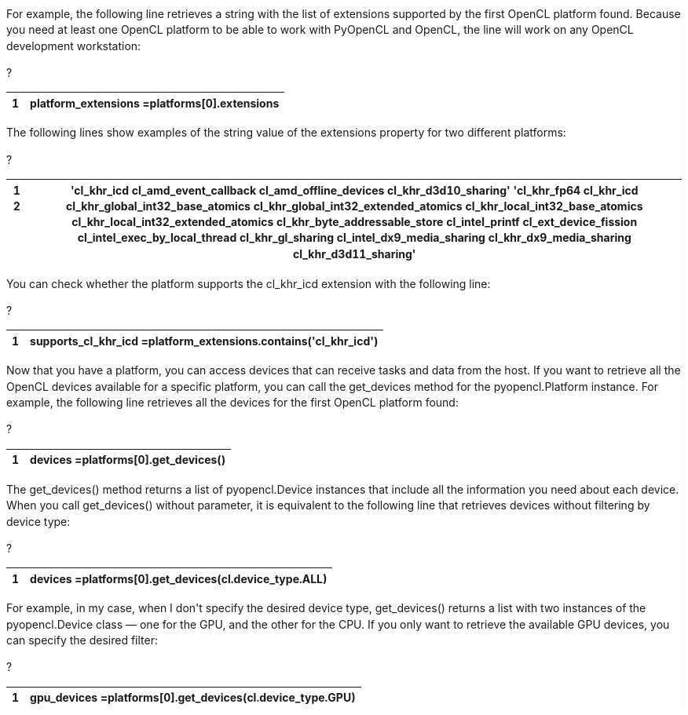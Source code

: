For example, the following line retrieves a string with the list of extensions
supported by the first OpenCL platform found. Because you need at least one
OpenCL platform to be able to work with PyOpenCL and OpenCL, the line will work
on any OpenCL development workstation:

?

| 1 | platform_extensions =platforms[0].extensions |
|---|----------------------------------------------|


The following lines show examples of the string value of the extensions property
for two different platforms:

?

| 1 2 | 'cl_khr_icd cl_amd_event_callback cl_amd_offline_devices cl_khr_d3d10_sharing' 'cl_khr_fp64 cl_khr_icd cl_khr_global_int32_base_atomics cl_khr_global_int32_extended_atomics cl_khr_local_int32_base_atomics cl_khr_local_int32_extended_atomics cl_khr_byte_addressable_store cl_intel_printf cl_ext_device_fission cl_intel_exec_by_local_thread cl_khr_gl_sharing cl_intel_dx9_media_sharing cl_khr_dx9_media_sharing cl_khr_d3d11_sharing' |
|-----|------------------------------------------------------------------------------------------------------------------------------------------------------------------------------------------------------------------------------------------------------------------------------------------------------------------------------------------------------------------------------------------------------------------------------------------------|


You can check whether the platform supports the cl_khr_icd extension with the
following line:

?

| 1 | supports_cl_khr_icd =platform_extensions.__contains__('cl_khr_icd') |
|---|---------------------------------------------------------------------|


Now that you have a platform, you can access devices that can receive tasks and
data from the host. If you want to retrieve all the OpenCL devices available for
a specific platform, you can call the get_devices method for the
pyopencl.Platform instance. For example, the following line retrieves all the
devices for the first OpenCL platform found:

?

| 1 | devices =platforms[0].get_devices() |
|---|-------------------------------------|


The get_devices() method returns a list of pyopencl.Device instances that
include all the information you need about each device. When you call
get_devices() without parameter, it is equivalent to the following line that
retrieves devices without filtering by device type:

?

| 1 | devices =platforms[0].get_devices(cl.device_type.ALL) |
|---|-------------------------------------------------------|


For example, in my case, when I don't specify the desired device type,
get_devices() returns a list with two instances of the pyopencl.Device class —
one for the GPU, and the other for the CPU. If you only want to retrieve the
available GPU devices, you can specify the desired filter:

?

| 1 | gpu_devices =platforms[0].get_devices(cl.device_type.GPU) |
|---|-----------------------------------------------------------|

